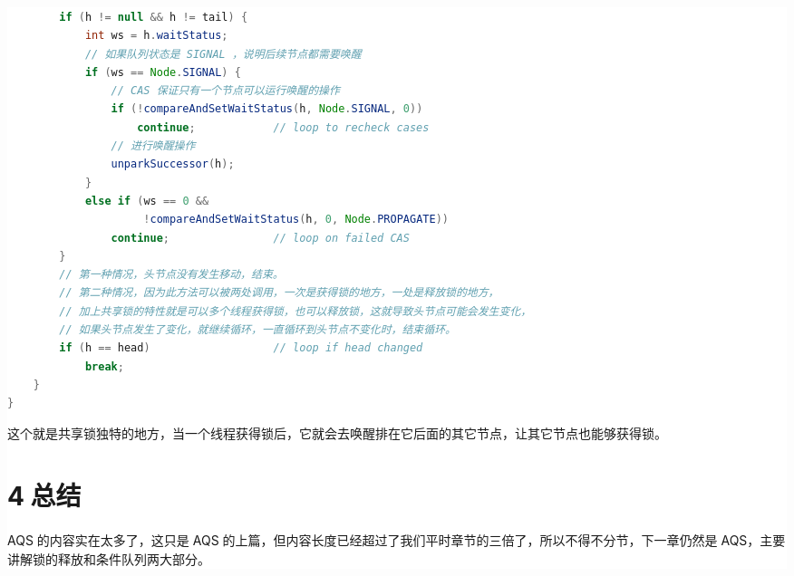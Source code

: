 ```java
        if (h != null && h != tail) {
            int ws = h.waitStatus;
            // 如果队列状态是 SIGNAL ，说明后续节点都需要唤醒
            if (ws == Node.SIGNAL) {
                // CAS 保证只有一个节点可以运行唤醒的操作
                if (!compareAndSetWaitStatus(h, Node.SIGNAL, 0))
                    continue;            // loop to recheck cases
                // 进行唤醒操作
                unparkSuccessor(h);
            }
            else if (ws == 0 &&
                     !compareAndSetWaitStatus(h, 0, Node.PROPAGATE))
                continue;                // loop on failed CAS
        }
        // 第一种情况，头节点没有发生移动，结束。
        // 第二种情况，因为此方法可以被两处调用，一次是获得锁的地方，一处是释放锁的地方，
        // 加上共享锁的特性就是可以多个线程获得锁，也可以释放锁，这就导致头节点可能会发生变化，
        // 如果头节点发生了变化，就继续循环，一直循环到头节点不变化时，结束循环。
        if (h == head)                   // loop if head changed
            break;
    }
}
```

这个就是共享锁独特的地方，当一个线程获得锁后，它就会去唤醒排在它后面的其它节点，让其它节点也能够获得锁。



# 4 总结

AQS 的内容实在太多了，这只是 AQS 的上篇，但内容长度已经超过了我们平时章节的三倍了，所以不得不分节，下一章仍然是 AQS，主要讲解锁的释放和条件队列两大部分。